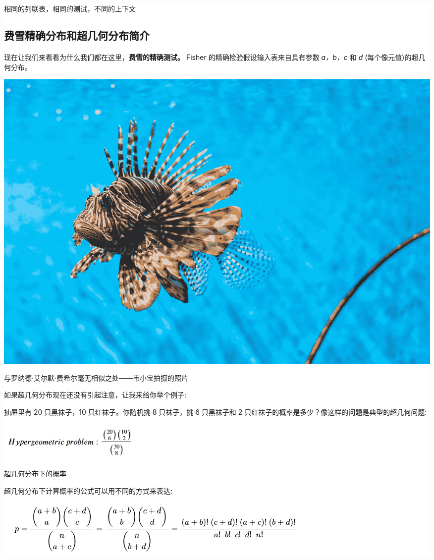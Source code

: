 相同的列联表，相同的测试，不同的上下文

## 费雪精确分布和超几何分布简介

现在让我们来看看为什么我们都在这里，**费雪的精确测试。** Fisher 的精确检验假设输入表来自具有参数 *a，b，c* 和 *d* (每个像元值)的超几何分布。

![](img/3404f7d26518c590c5fd812f4c7e122d.png)

与罗纳德·艾尔默·费希尔毫无相似之处——韦小宝拍摄的照片

如果超几何分布现在还没有引起注意，让我来给你举个例子:

抽屉里有 20 只黑袜子，10 只红袜子。你随机挑 8 只袜子，挑 6 只黑袜子和 2 只红袜子的概率是多少？像这样的问题是典型的超几何问题:

![](img/3920338a24e7db1792a1aa92a88e3cfa.png)

超几何分布下的概率

超几何分布下计算概率的公式可以用不同的方式来表达:

![](img/77144bb1f83c8904c4aa7f71ddd0ed56.png)
